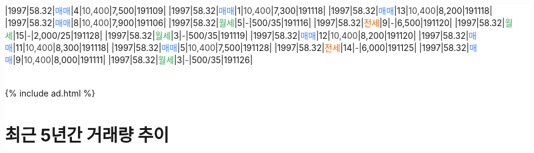 |1997|58.32|<span style="color:#4285f3">매매</span>|4|<span style="color:#444444">10,400</span>|7,500|191109|
|1997|58.32|<span style="color:#4285f3">매매</span>|1|<span style="color:#444444">10,400</span>|7,300|191118|
|1997|58.32|<span style="color:#4285f3">매매</span>|13|<span style="color:#444444">10,400</span>|8,200|191118|
|1997|58.32|<span style="color:#4285f3">매매</span>|8|<span style="color:#444444">10,400</span>|7,900|191106|
|1997|58.32|<span style="color:#34a853">월세</span>|5|<span style="color:#444444">-</span>|500/35|191116|
|1997|58.32|<span style="color:#ff5a00">전세</span>|9|<span style="color:#444444">-</span>|6,500|191120|
|1997|58.32|<span style="color:#34a853">월세</span>|15|<span style="color:#444444">-</span>|2,000/25|191128|
|1997|58.32|<span style="color:#34a853">월세</span>|3|<span style="color:#444444">-</span>|500/35|191119|
|1997|58.32|<span style="color:#4285f3">매매</span>|12|<span style="color:#444444">10,400</span>|8,200|191120|
|1997|58.32|<span style="color:#4285f3">매매</span>|11|<span style="color:#444444">10,400</span>|8,300|191118|
|1997|58.32|<span style="color:#4285f3">매매</span>|5|<span style="color:#444444">10,400</span>|7,500|191128|
|1997|58.32|<span style="color:#ff5a00">전세</span>|14|<span style="color:#444444">-</span>|6,000|191125|
|1997|58.32|<span style="color:#4285f3">매매</span>|9|<span style="color:#444444">10,400</span>|8,000|191111|
|1997|58.32|<span style="color:#34a853">월세</span>|3|<span style="color:#444444">-</span>|500/35|191126|


<br>
{% include ad.html %}
<br>

# 최근 5년간 거래량 추이


<div style="width:100%;">
    <canvas id="deal_progress" height="200"></canvas>
</div>

<script>
new Chart(document.getElementById("deal_progress"), {
    type: 'line',
    data: {
        labels: ['201501','201502','201503','201504','201505','201506','201507','201508','201509','201510','201511','201512','201601','201602','201603','201604','201605','201606','201607','201608','201609','201610','201611','201612','201701','201702','201703','201704','201705','201706','201707','201708','201709','201710','201711','201712','201801','201802','201803','201804','201805','201806','201807','201808','201809','201810','201811','201812','201901','201902','201903','201904','201905','201906','201907','201908','201909','201910','201911','201912','202001'],
        datasets: [{
            label: '매매',
            pointRadius: 1,
            data: [29, 17, 35, 21, 22, 26, 33, 32, 30, 32, 30, 31, 17, 22, 34, 22, 16, 17, 26, 29, 28, 77, 30, 28, 20, 37, 24, 38, 23, 29, 23, 23, 12, 16, 34, 27, 25, 18, 40, 25, 34, 18, 17, 18, 18, 29, 15, 13, 18, 14, 31, 18, 18, 25, 30, 33, 19, 35, 35, 31, 4],
            borderColor: "rgba(255, 201, 14, 1)",
            backgroundColor: "rgba(255, 201, 14, 0.5)",
            fill: false,
            lineTension: 0
        },{
            label: '전월세',
            pointRadius: 1,
            data: [42, 35, 37, 24, 23, 19, 18, 29, 28, 28, 22, 36, 60, 42, 34, 29, 21, 30, 22, 19, 27, 45, 27, 24, 29, 63, 38, 40, 30, 23, 29, 22, 22, 21, 34, 26, 51, 40, 41, 19, 24, 24, 19, 21, 17, 28, 20, 28, 26, 20, 20, 19, 16, 21, 11, 21, 18, 17, 19, 11, 2],
            borderColor: "rgba(0, 141, 185, 1)",
            backgroundColor: "rgba(0, 141, 185, 0.5)",